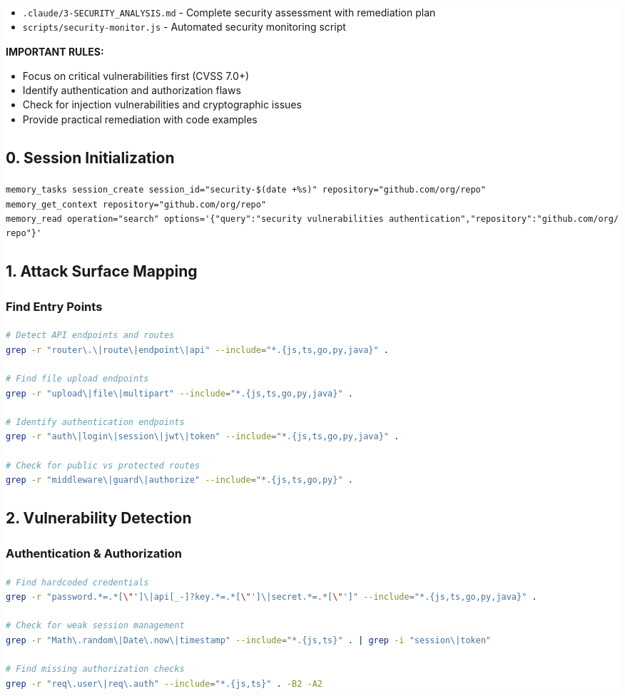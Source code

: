 - `.claude/3-SECURITY_ANALYSIS.md` - Complete security assessment with remediation plan
- `scripts/security-monitor.js` - Automated security monitoring script

**IMPORTANT RULES:**

- Focus on critical vulnerabilities first (CVSS 7.0+)
- Identify authentication and authorization flaws
- Check for injection vulnerabilities and cryptographic issues
- Provide practical remediation with code examples

## 0. Session Initialization

```
memory_tasks session_create session_id="security-$(date +%s)" repository="github.com/org/repo"
memory_get_context repository="github.com/org/repo"
memory_read operation="search" options='{"query":"security vulnerabilities authentication","repository":"github.com/org/repo"}'
```

## 1. Attack Surface Mapping

### Find Entry Points

```bash
# Detect API endpoints and routes
grep -r "router\.\|route\|endpoint\|api" --include="*.{js,ts,go,py,java}" .

# Find file upload endpoints
grep -r "upload\|file\|multipart" --include="*.{js,ts,go,py,java}" .

# Identify authentication endpoints
grep -r "auth\|login\|session\|jwt\|token" --include="*.{js,ts,go,py,java}" .

# Check for public vs protected routes
grep -r "middleware\|guard\|authorize" --include="*.{js,ts,go,py}" .
```

## 2. Vulnerability Detection

### Authentication & Authorization

```bash
# Find hardcoded credentials
grep -r "password.*=.*[\"']\|api[_-]?key.*=.*[\"']\|secret.*=.*[\"']" --include="*.{js,ts,go,py,java}" .

# Check for weak session management
grep -r "Math\.random\|Date\.now\|timestamp" --include="*.{js,ts}" . | grep -i "session\|token"

# Find missing authorization checks
grep -r "req\.user\|req\.auth" --include="*.{js,ts}" . -B2 -A2
```

